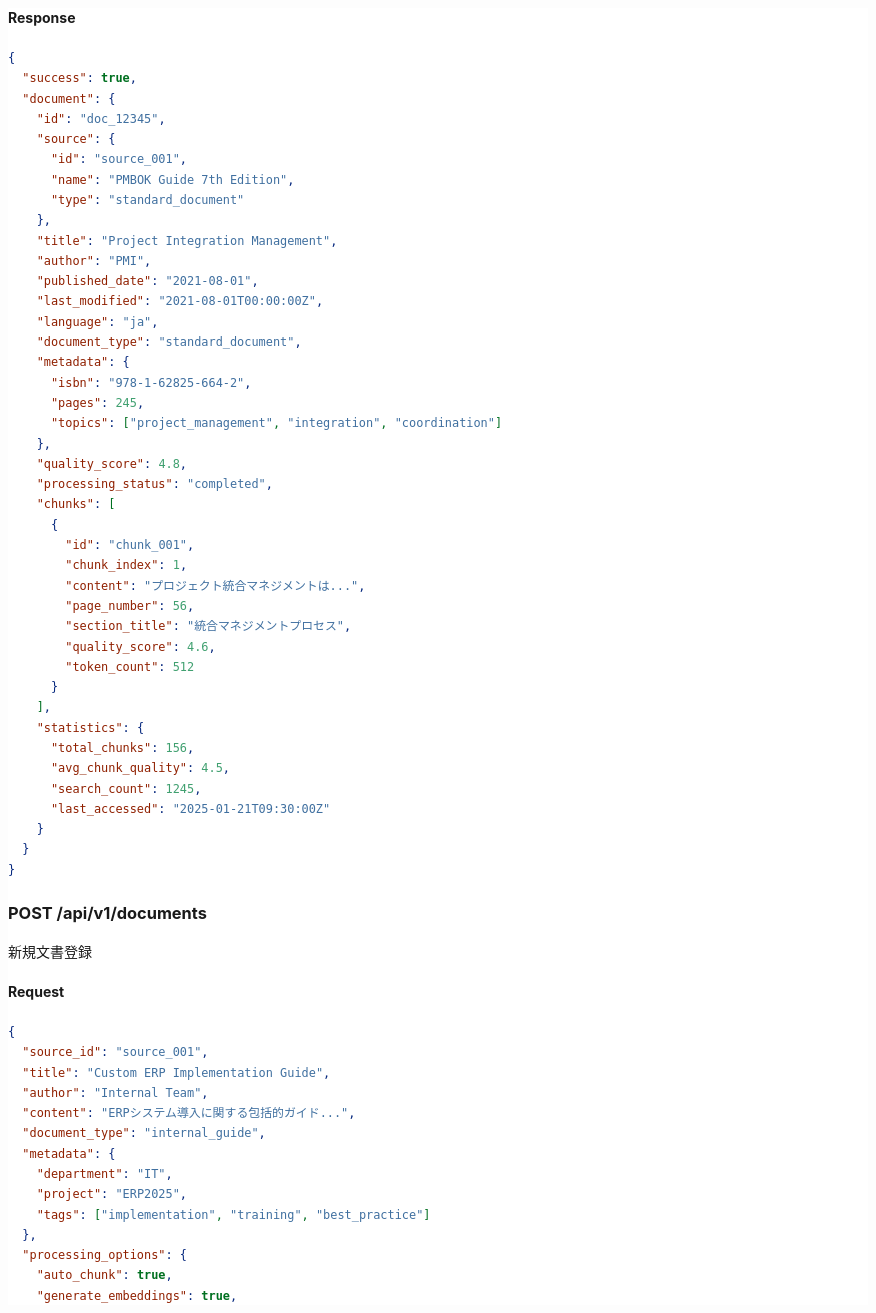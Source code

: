#### Response
```json
{
  "success": true,
  "document": {
    "id": "doc_12345",
    "source": {
      "id": "source_001",
      "name": "PMBOK Guide 7th Edition",
      "type": "standard_document"
    },
    "title": "Project Integration Management",
    "author": "PMI",
    "published_date": "2021-08-01",
    "last_modified": "2021-08-01T00:00:00Z",
    "language": "ja",
    "document_type": "standard_document",
    "metadata": {
      "isbn": "978-1-62825-664-2",
      "pages": 245,
      "topics": ["project_management", "integration", "coordination"]
    },
    "quality_score": 4.8,
    "processing_status": "completed",
    "chunks": [
      {
        "id": "chunk_001",
        "chunk_index": 1,
        "content": "プロジェクト統合マネジメントは...",
        "page_number": 56,
        "section_title": "統合マネジメントプロセス",
        "quality_score": 4.6,
        "token_count": 512
      }
    ],
    "statistics": {
      "total_chunks": 156,
      "avg_chunk_quality": 4.5,
      "search_count": 1245,
      "last_accessed": "2025-01-21T09:30:00Z"
    }
  }
}
```

### POST /api/v1/documents
新規文書登録

#### Request
```json
{
  "source_id": "source_001",
  "title": "Custom ERP Implementation Guide",
  "author": "Internal Team",
  "content": "ERPシステム導入に関する包括的ガイド...",
  "document_type": "internal_guide",
  "metadata": {
    "department": "IT",
    "project": "ERP2025",
    "tags": ["implementation", "training", "best_practice"]
  },
  "processing_options": {
    "auto_chunk": true,
    "generate_embeddings": true,
```